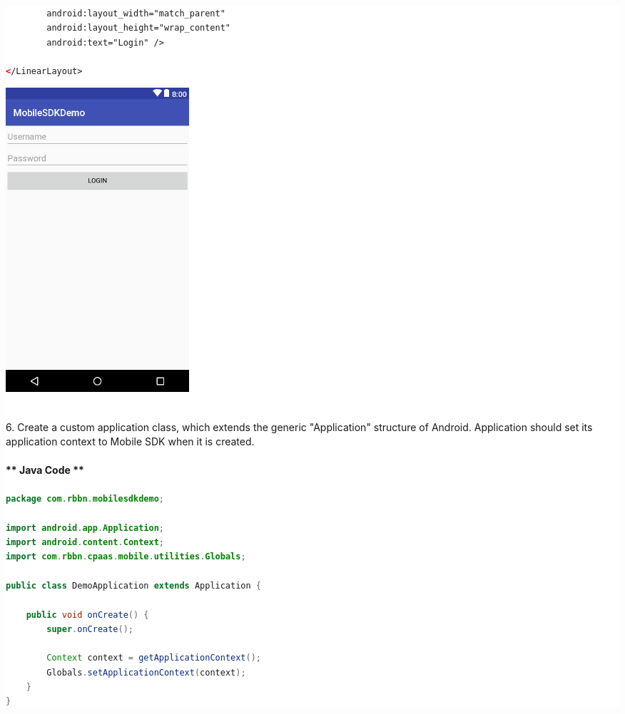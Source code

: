 ```xml
        android:layout_width="match_parent"
        android:layout_height="wrap_content"
        android:text="Login" />

</LinearLayout>
```

![alt text](img/get_started_12.png "")

<br>
6. Create a custom application class, which extends the generic "Application" structure of Android. Application should set its application context to Mobile SDK when it is created.



#### ** Java Code **

```java
package com.rbbn.mobilesdkdemo;

import android.app.Application;
import android.content.Context;
import com.rbbn.cpaas.mobile.utilities.Globals;

public class DemoApplication extends Application {

    public void onCreate() {
        super.onCreate();

        Context context = getApplicationContext();
        Globals.setApplicationContext(context);
    }
}
```
